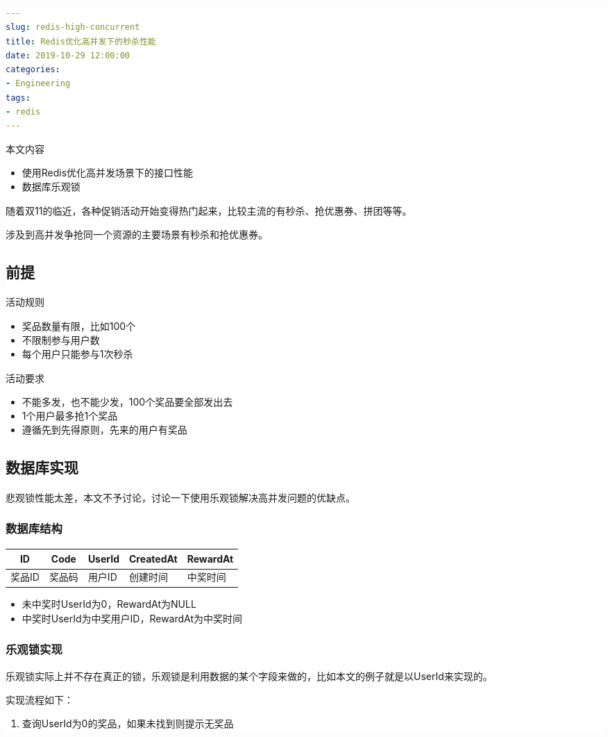 ```yaml
---
slug: redis-high-concurrent
title: Redis优化高并发下的秒杀性能
date: 2019-10-29 12:00:00
categories:
- Engineering
tags:
- redis
---
```


本文内容

+ 使用Redis优化高并发场景下的接口性能
+ 数据库乐观锁

随着双11的临近，各种促销活动开始变得热门起来，比较主流的有秒杀、抢优惠券、拼团等等。

涉及到高并发争抢同一个资源的主要场景有秒杀和抢优惠券。

## 前提

活动规则

+ 奖品数量有限，比如100个
+ 不限制参与用户数
+ 每个用户只能参与1次秒杀

活动要求

+ 不能多发，也不能少发，100个奖品要全部发出去
+ 1个用户最多抢1个奖品
+ 遵循先到先得原则，先来的用户有奖品

## 数据库实现

悲观锁性能太差，本文不予讨论，讨论一下使用乐观锁解决高并发问题的优缺点。

### 数据库结构

| ID     | Code   | UserId | CreatedAt | RewardAt |
|------ | ------ | ------ | --------- | -------- |
| 奖品ID | 奖品码 | 用户ID | 创建时间  | 中奖时间 |

+ 未中奖时UserId为0，RewardAt为NULL
+ 中奖时UserId为中奖用户ID，RewardAt为中奖时间

### 乐观锁实现

乐观锁实际上并不存在真正的锁，乐观锁是利用数据的某个字段来做的，比如本文的例子就是以UserId来实现的。

实现流程如下：

1. 查询UserId为0的奖品，如果未找到则提示无奖品
